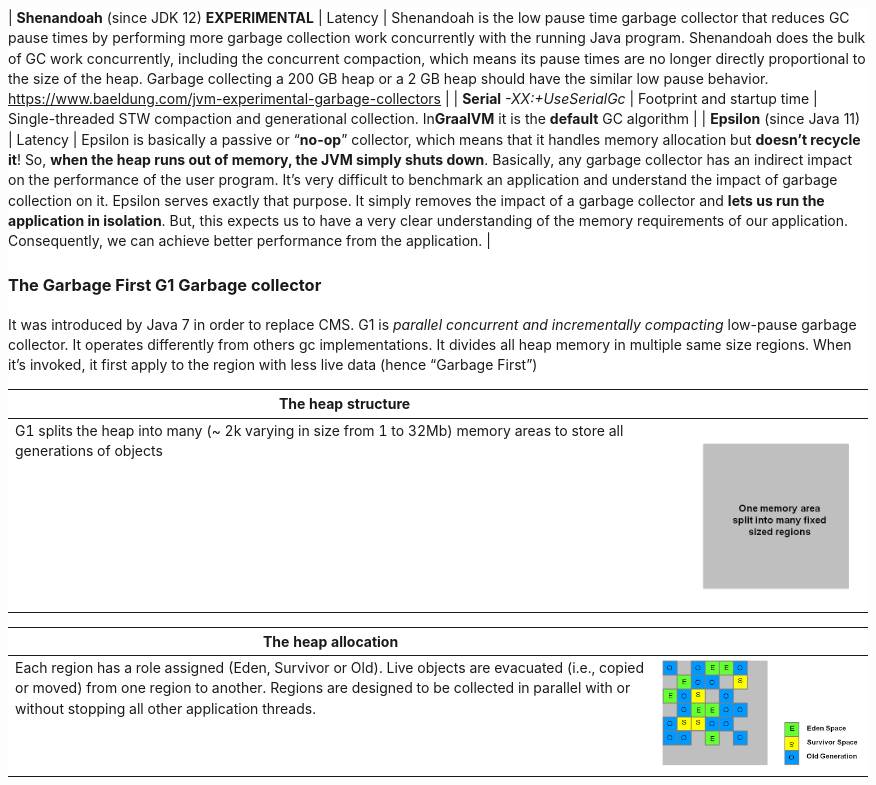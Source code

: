 | **Shenandoah** (since JDK 12)   **EXPERIMENTAL**                 | Latency                    | Shenandoah is the low pause time garbage collector that reduces GC pause times by performing more garbage collection work concurrently with the running Java program. Shenandoah does the bulk of GC work concurrently, including the concurrent compaction, which means its pause times are no longer directly proportional to the size of the heap. Garbage collecting a 200 GB heap or a 2 GB heap should have the similar low pause behavior. https://www.baeldung.com/jvm-experimental-garbage-collectors                                                                                                                                                                                                                                                                                                                                                                                                                                                                     |
| **Serial** *-XX:+UseSerialGc*                                        | Footprint and startup time | Single-threaded STW compaction and generational collection. In**GraalVM** it is the **default** GC algorithm                                                                                                                                                                                                                                                                                                                                                                                                                                                                                                                                                                                                                                                                                                                                                                                                                                                           |
| **Epsilon** (since Java 11)                                            | Latency                    | Epsilon is basically a passive or “**no-op**” collector, which means that it handles memory allocation but **doesn’t recycle it**! So, **when the heap runs out of memory, the JVM simply shuts down**. Basically, any garbage collector has an indirect impact on the performance of the user program. It’s very difficult to benchmark an application and understand the impact of garbage collection on it. Epsilon serves exactly that purpose. It simply removes the impact of a garbage collector and **lets us run the application in isolation**. But, this expects us to have a very clear understanding of the memory requirements of our application. Consequently, we can achieve better performance from the application.                                                                                                                                                                                                                 |

### The Garbage First G1 Garbage collector

It was introduced by Java 7 in order to replace CMS. G1 is *parallel concurrent and incrementally compacting* low-pause garbage collector. It operates differently from others gc implementations. It divides all heap memory in multiple same size regions. When it’s invoked, it first apply to the region with less live data (hence “Garbage First”)

| The heap structure                                                                                                  |                                                                                               |
| ------------------------------------------------------------------------------------------------------------------- | --------------------------------------------------------------------------------------------- |
| G1 splits the heap into many (~ 2k varying in size from 1 to 32Mb) memory areas to store all generations of objects | <img style="text-align:center" src="image/Java_memory_management/g1_gc_01.PNG" width=200> |

| The heap allocation                                                                                                                                                                                                                              |                                                                                               |
| ------------------------------------------------------------------------------------------------------------------------------------------------------------------------------------------------------------------------------------------------ | --------------------------------------------------------------------------------------------- |
| Each region has a role assigned (Eden, Survivor or Old). Live objects are evacuated (i.e., copied or moved) from one region to another. Regions are designed to be collected in parallel with or without stopping all other application threads. | <img style="text-align:center" src="image/Java_memory_management/g1_gc_02.PNG" width=500> |
